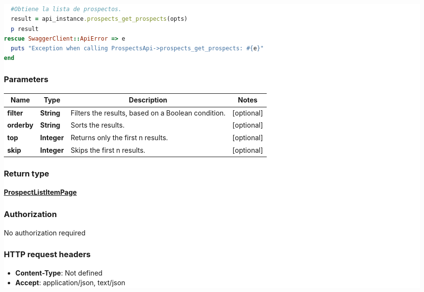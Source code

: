 ```ruby
  #Obtiene la lista de prospectos.
  result = api_instance.prospects_get_prospects(opts)
  p result
rescue SwaggerClient::ApiError => e
  puts "Exception when calling ProspectsApi->prospects_get_prospects: #{e}"
end
```

### Parameters

Name | Type | Description  | Notes
------------- | ------------- | ------------- | -------------
 **filter** | **String**| Filters the results, based on a Boolean condition. | [optional] 
 **orderby** | **String**| Sorts the results. | [optional] 
 **top** | **Integer**| Returns only the first n results. | [optional] 
 **skip** | **Integer**| Skips the first n results. | [optional] 

### Return type

[**ProspectListItemPage**](ProspectListItemPage.md)

### Authorization

No authorization required

### HTTP request headers

 - **Content-Type**: Not defined
 - **Accept**: application/json, text/json



